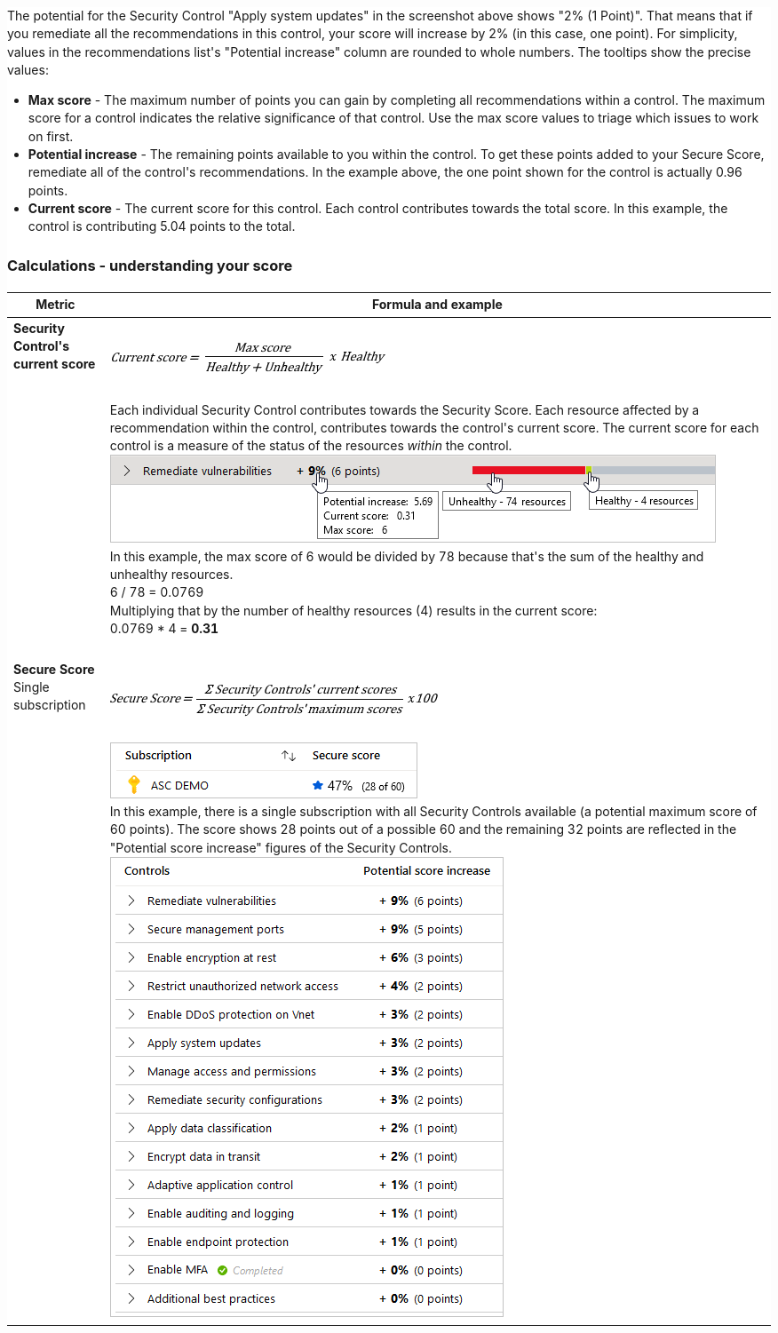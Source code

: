 The potential for the Security Control "Apply system updates" in the screenshot above shows "2% (1 Point)". That means that if you remediate all the recommendations in this control, your score will increase by 2% (in this case, one point). For simplicity, values in the recommendations list's "Potential increase" column are rounded to whole numbers. The tooltips show the precise values:

* **Max score** - The maximum number of points you can gain by completing all recommendations within a control. The maximum score for a control indicates the relative significance of that control. Use the max score values to triage which issues to work on first. 
* **Potential increase** - The remaining points available to you within the control. To get these points  added to your Secure Score, remediate all of the control's recommendations. In the example above, the one point shown for the control is actually 0.96 points.
* **Current score** - The current score for this control. Each control contributes towards the total score. In this example, the control is contributing 5.04 points to the total. 

### Calculations - understanding your score

|Metric|Formula and example|
|-|-|
|**Security Control's current score**|<br>![Equation for calculating a Security Control's current score](media/secure-score-security-controls/security-control-scoring-equation.png)<br><br>Each individual Security Control contributes towards the Security Score. Each resource affected by a recommendation within the control, contributes towards the control's current score. The current score for each control is a measure of the status of the resources *within* the control.<br>![Tooltips showing the values used when calculating the Security Control's current score](media/secure-score-security-controls/security-control-scoring-tooltips.png)<br>In this example, the max score of 6 would be divided by 78 because that's the sum of the healthy and unhealthy resources.<br>6 / 78 = 0.0769<br>Multiplying that by the number of healthy resources (4) results in the current score:<br>0.0769 * 4 = **0.31**<br><br>|
|**Secure Score**<br>Single subscription|<br>![Equation for calculating the current Secure Score](media/secure-score-security-controls/secure-score-equation.png)<br><br>![Single subscription Secure Score with all controls enabled](media/secure-score-security-controls/secure-score-example-single-sub.png)<br>In this example, there is a single subscription with all Security Controls available (a potential maximum score of 60 points). The score shows 28 points out of a possible 60 and the remaining 32 points are reflected in the "Potential score increase" figures of the Security Controls.<br>![List of controls and the potential score increase](media/secure-score-security-controls/secure-score-example-single-sub-recs.png)|